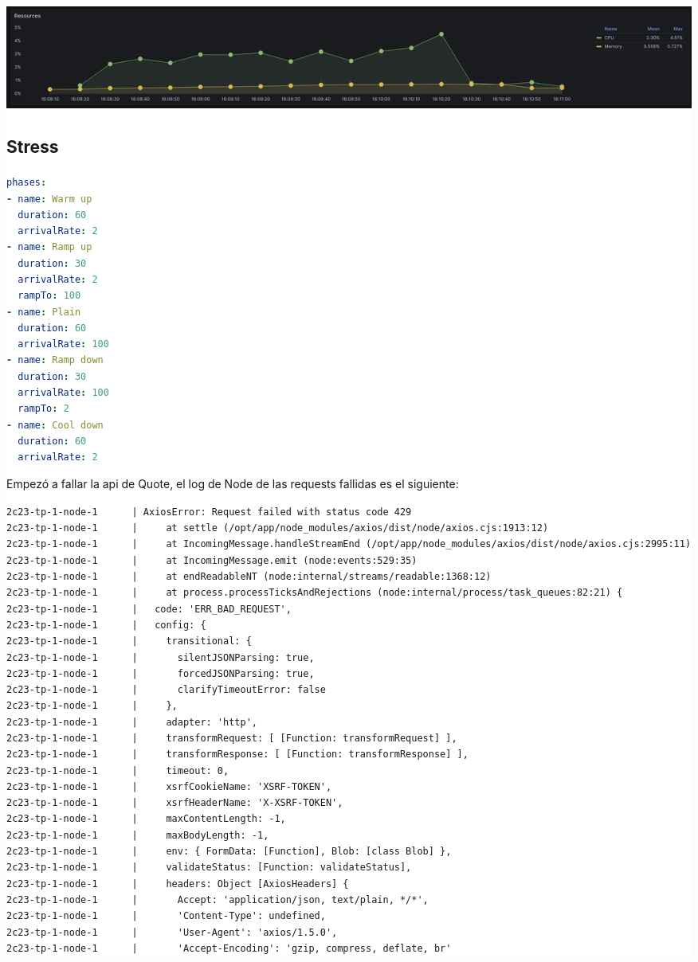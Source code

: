 ![img_16.png](img_16.png)

## Stress

```yaml
phases:
- name: Warm up
  duration: 60
  arrivalRate: 2
- name: Ramp up
  duration: 30
  arrivalRate: 2
  rampTo: 100
- name: Plain
  duration: 60
  arrivalRate: 100
- name: Ramp down
  duration: 30
  arrivalRate: 100
  rampTo: 2
- name: Cool down
  duration: 60
  arrivalRate: 2
```

Empezó a fallar la api de Quote, el log de Node de las requests fallidas es el siguiente:

```log
2c23-tp-1-node-1      | AxiosError: Request failed with status code 429
2c23-tp-1-node-1      |     at settle (/opt/app/node_modules/axios/dist/node/axios.cjs:1913:12)
2c23-tp-1-node-1      |     at IncomingMessage.handleStreamEnd (/opt/app/node_modules/axios/dist/node/axios.cjs:2995:11)
2c23-tp-1-node-1      |     at IncomingMessage.emit (node:events:529:35)
2c23-tp-1-node-1      |     at endReadableNT (node:internal/streams/readable:1368:12)
2c23-tp-1-node-1      |     at process.processTicksAndRejections (node:internal/process/task_queues:82:21) {
2c23-tp-1-node-1      |   code: 'ERR_BAD_REQUEST',
2c23-tp-1-node-1      |   config: {
2c23-tp-1-node-1      |     transitional: {
2c23-tp-1-node-1      |       silentJSONParsing: true,
2c23-tp-1-node-1      |       forcedJSONParsing: true,
2c23-tp-1-node-1      |       clarifyTimeoutError: false
2c23-tp-1-node-1      |     },
2c23-tp-1-node-1      |     adapter: 'http',
2c23-tp-1-node-1      |     transformRequest: [ [Function: transformRequest] ],
2c23-tp-1-node-1      |     transformResponse: [ [Function: transformResponse] ],
2c23-tp-1-node-1      |     timeout: 0,
2c23-tp-1-node-1      |     xsrfCookieName: 'XSRF-TOKEN',
2c23-tp-1-node-1      |     xsrfHeaderName: 'X-XSRF-TOKEN',
2c23-tp-1-node-1      |     maxContentLength: -1,
2c23-tp-1-node-1      |     maxBodyLength: -1,
2c23-tp-1-node-1      |     env: { FormData: [Function], Blob: [class Blob] },
2c23-tp-1-node-1      |     validateStatus: [Function: validateStatus],
2c23-tp-1-node-1      |     headers: Object [AxiosHeaders] {
2c23-tp-1-node-1      |       Accept: 'application/json, text/plain, */*',
2c23-tp-1-node-1      |       'Content-Type': undefined,
2c23-tp-1-node-1      |       'User-Agent': 'axios/1.5.0',
2c23-tp-1-node-1      |       'Accept-Encoding': 'gzip, compress, deflate, br'
```